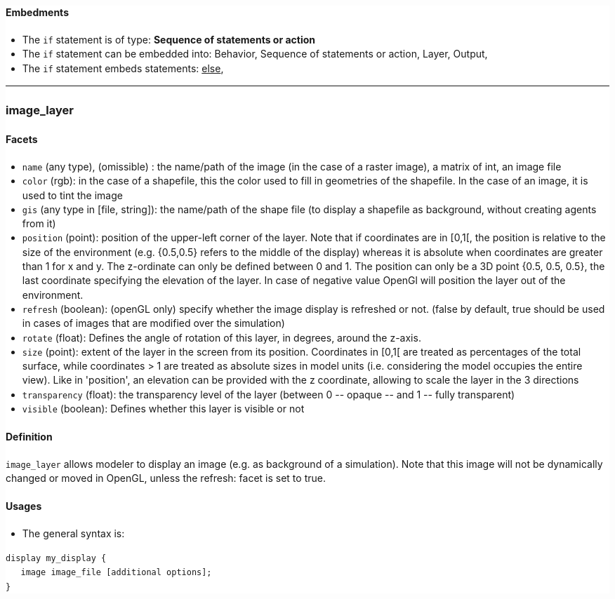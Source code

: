 

#### Embedments

* The `if` statement is of type: **Sequence of statements or action**
* The `if` statement can be embedded into: Behavior, Sequence of statements or action, Layer, Output, 
* The `if` statement embeds statements: [else](#else),  

----




### image_layer 
#### Facets 

* `name` (any type), (omissible) : the name/path of the image (in the case of a raster image), a matrix of int, an image file
* `color` (rgb): in the case of a shapefile, this the color used to fill in geometries of the shapefile. In the case of an image, it is used to tint the image
* `gis` (any type in [file, string]): the name/path of the shape file (to display a shapefile as background, without creating agents from it)
* `position` (point): position of the upper-left corner of the layer. Note that if coordinates are in [0,1[, the position is relative to the size of the environment (e.g. &#123;0.5,0.5} refers to the middle of the display) whereas it is absolute when coordinates are greater than 1 for x and y. The z-ordinate can only be defined between 0 and 1. The position can only be a 3D point &#123;0.5, 0.5, 0.5}, the last coordinate specifying the elevation of the layer. In case of negative value OpenGl will position the layer out of the environment.
* `refresh` (boolean): (openGL only) specify whether the image display is refreshed or not. (false by default, true should be used in cases of images that are modified over the simulation)
* `rotate` (float): Defines the angle of rotation of this layer, in degrees, around the z-axis.
* `size` (point): extent of the layer in the screen from its position. Coordinates in [0,1[ are treated as percentages of the total surface, while coordinates > 1 are treated as absolute sizes in model units (i.e. considering the model occupies the entire view). Like in 'position', an elevation can be provided with the z coordinate, allowing to scale the layer in the 3 directions
* `transparency` (float): the transparency level of the layer (between 0 -- opaque -- and 1 -- fully transparent)
* `visible` (boolean): Defines whether this layer is visible or not 
 	
#### Definition

`image_layer` allows modeler to display an image (e.g. as background of a simulation). Note that this image will not be dynamically changed or moved in OpenGL, unless the refresh: facet is set to true.

#### Usages

* The general syntax is:

``` 
display my_display { 
   image image_file [additional options]; 
}
```
